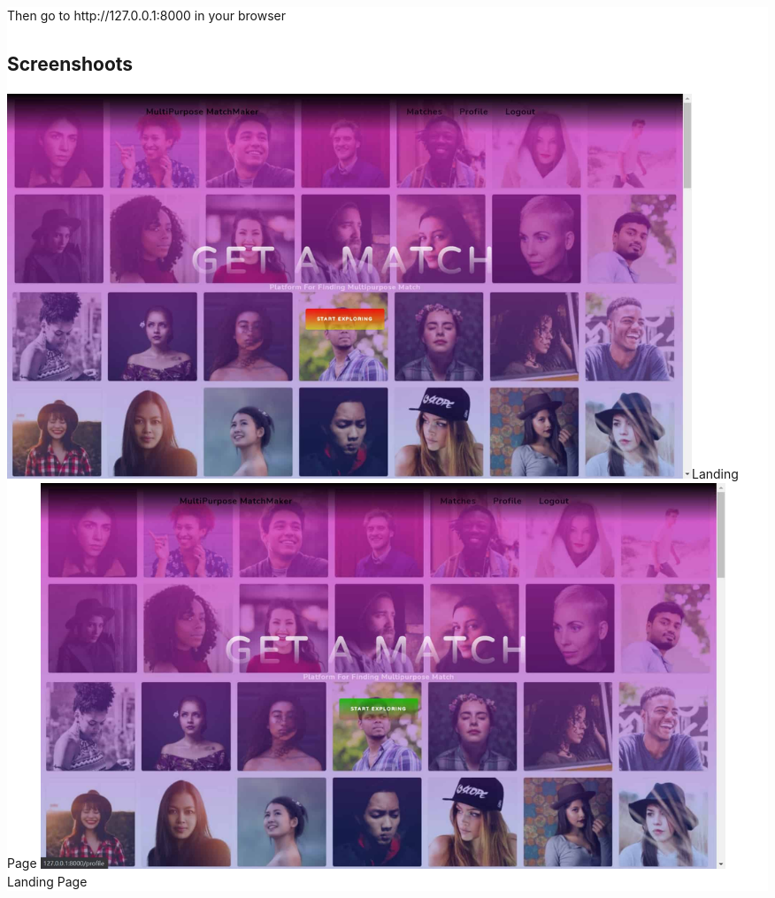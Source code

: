 <p>Then go to http://127.0.0.1:8000 in your browser</p>
<h2>Screenshoots</h2>
<img src="ScreenShots/header.jpg" width="90%" />Landing Page
<img src="ScreenShots/header2.jpg" width="90%" />Landing Page